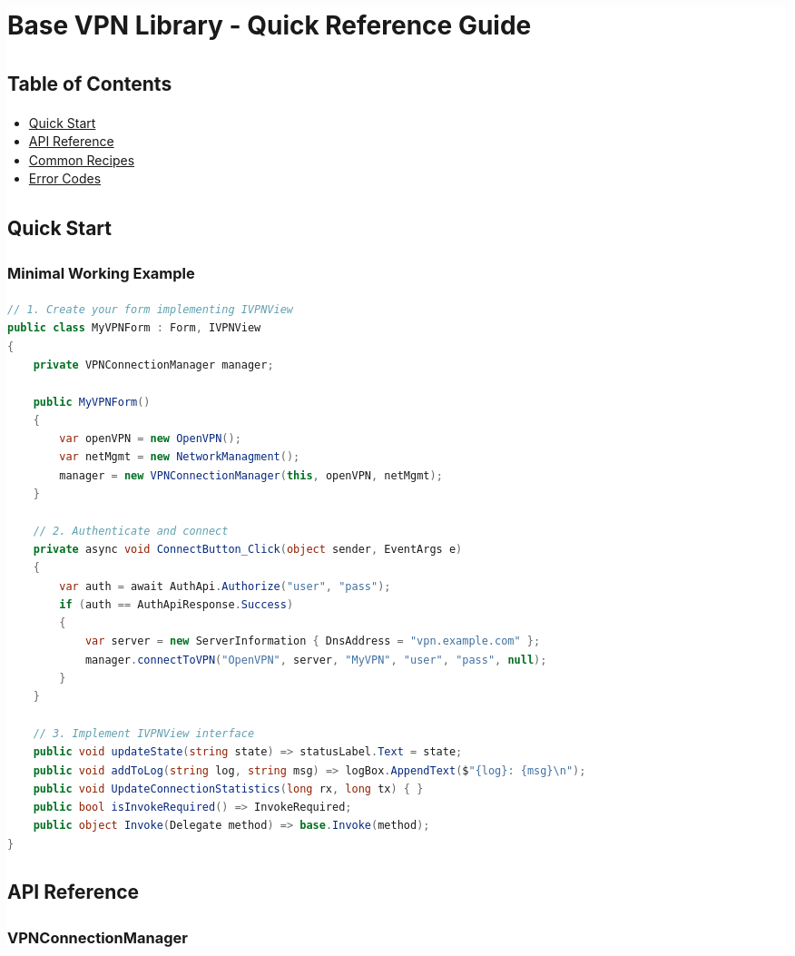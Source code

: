 # Base VPN Library - Quick Reference Guide

## Table of Contents
- [Quick Start](#quick-start)
- [API Reference](#api-reference)
- [Common Recipes](#common-recipes)
- [Error Codes](#error-codes)

## Quick Start

### Minimal Working Example

```csharp
// 1. Create your form implementing IVPNView
public class MyVPNForm : Form, IVPNView
{
    private VPNConnectionManager manager;
    
    public MyVPNForm()
    {
        var openVPN = new OpenVPN();
        var netMgmt = new NetworkManagment();
        manager = new VPNConnectionManager(this, openVPN, netMgmt);
    }
    
    // 2. Authenticate and connect
    private async void ConnectButton_Click(object sender, EventArgs e)
    {
        var auth = await AuthApi.Authorize("user", "pass");
        if (auth == AuthApiResponse.Success)
        {
            var server = new ServerInformation { DnsAddress = "vpn.example.com" };
            manager.connectToVPN("OpenVPN", server, "MyVPN", "user", "pass", null);
        }
    }
    
    // 3. Implement IVPNView interface
    public void updateState(string state) => statusLabel.Text = state;
    public void addToLog(string log, string msg) => logBox.AppendText($"{log}: {msg}\n");
    public void UpdateConnectionStatistics(long rx, long tx) { }
    public bool isInvokeRequired() => InvokeRequired;
    public object Invoke(Delegate method) => base.Invoke(method);
}
```

## API Reference

### VPNConnectionManager
